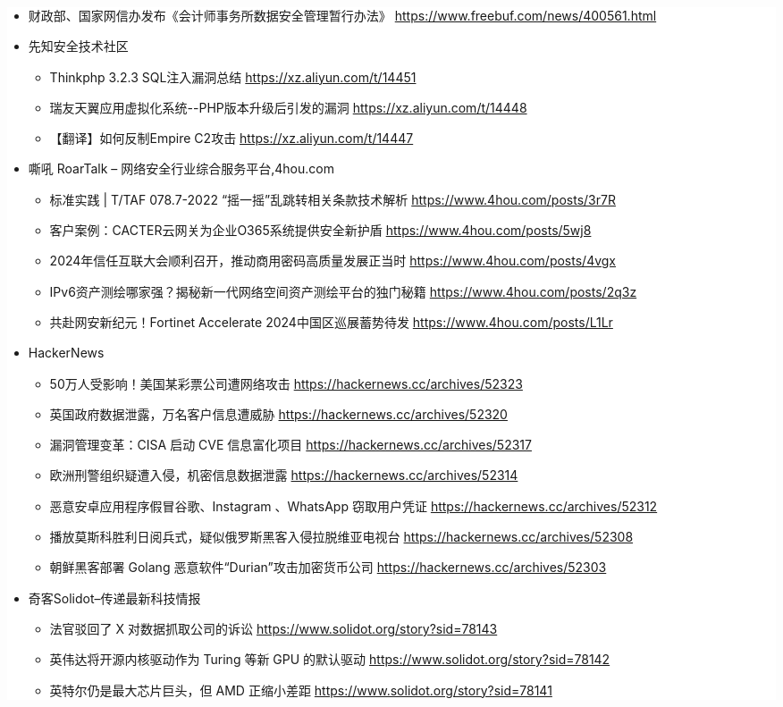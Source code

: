   - 财政部、国家网信办发布《会计师事务所数据安全管理暂行办法》
https://www.freebuf.com/news/400561.html

- 先知安全技术社区
  - Thinkphp 3.2.3 SQL注入漏洞总结
https://xz.aliyun.com/t/14451

  - 瑞友天翼应用虚拟化系统--PHP版本升级后引发的漏洞
https://xz.aliyun.com/t/14448

  - 【翻译】如何反制Empire C2攻击
https://xz.aliyun.com/t/14447

- 嘶吼 RoarTalk – 网络安全行业综合服务平台,4hou.com
  - 标准实践 | T/TAF 078.7-2022 “摇一摇”乱跳转相关条款技术解析
https://www.4hou.com/posts/3r7R

  - 客户案例：CACTER云网关为企业O365系统提供安全新护盾
https://www.4hou.com/posts/5wj8

  - 2024年信任互联大会顺利召开，推动商用密码高质量发展正当时
https://www.4hou.com/posts/4vgx

  - IPv6资产测绘哪家强？揭秘新一代网络空间资产测绘平台的独门秘籍
https://www.4hou.com/posts/2q3z

  - 共赴网安新纪元！Fortinet Accelerate 2024中国区巡展蓄势待发
https://www.4hou.com/posts/L1Lr

- HackerNews
  - 50万人受影响！美国某彩票公司遭网络攻击
https://hackernews.cc/archives/52323

  - 英国政府数据泄露，万名客户信息遭威胁
https://hackernews.cc/archives/52320

  - 漏洞管理变革：CISA 启动 CVE 信息富化项目
https://hackernews.cc/archives/52317

  - 欧洲刑警组织疑遭入侵，机密信息数据泄露
https://hackernews.cc/archives/52314

  - 恶意安卓应用程序假冒谷歌、Instagram 、WhatsApp 窃取用户凭证
https://hackernews.cc/archives/52312

  - 播放莫斯科胜利日阅兵式，疑似俄罗斯黑客入侵拉脱维亚电视台
https://hackernews.cc/archives/52308

  - 朝鲜黑客部署 Golang 恶意软件“Durian”攻击加密货币公司
https://hackernews.cc/archives/52303

- 奇客Solidot–传递最新科技情报
  - 法官驳回了 X 对数据抓取公司的诉讼
https://www.solidot.org/story?sid=78143

  - 英伟达将开源内核驱动作为 Turing 等新 GPU 的默认驱动
https://www.solidot.org/story?sid=78142

  - 英特尔仍是最大芯片巨头，但 AMD 正缩小差距
https://www.solidot.org/story?sid=78141
